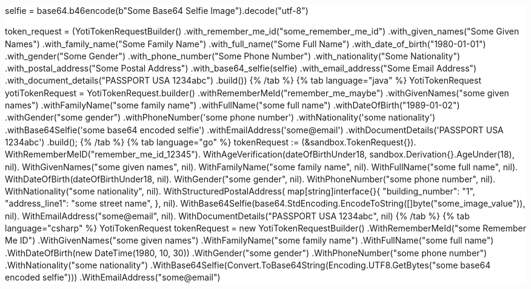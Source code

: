 selfie = base64.b46encode(b"Some Base64 Selfie Image").decode("utf-8")

token_request = (YotiTokenRequestBuilder()
                 .with_remember_me_id("some_remember_me_id")
                 .with_given_names("Some Given Names")
                 .with_family_name("Some Family Name")
                 .with_full_name("Some Full Name")
                 .with_date_of_birth("1980-01-01")
                 .with_gender("Some Gender")
                 .with_phone_number("Some Phone Number")
                 .with_nationality("Some Nationality")
                 .with_postal_address("Some Postal Address")
                 .with_base64_selfie(selfie)
                 .with_email_address("Some Email Address")
                 .with_document_details("PASSPORT USA 1234abc")
                 .build())
{% /tab %}
{% tab language="java" %}
YotiTokenRequest yotiTokenRequest = YotiTokenRequest.builder()
    .withRememberMeId("remember_me_maybe")
	.withGivenNames("some given names")
	.withFamilyName("some family name")
	.withFullName("some full name")
	.withDateOfBirth("1989-01-02")
	.withGender("some gender")
    .withPhoneNumber('some phone number')
    .withNationality('some nationality')
    .withBase64Selfie('some base64 encoded selfie')
    .withEmailAddress('some@email')
    .withDocumentDetails('PASSPORT USA 1234abc')
    .build();
{% /tab %}
{% tab language="go" %}
tokenRequest := (&sandbox.TokenRequest{}).
	WithRememberMeID("remember_me_id_12345").
	WithAgeVerification(dateOfBirthUnder18, sandbox.Derivation{}.AgeUnder(18), nil).
	WithGivenNames("some given names", nil).
	WithFamilyName("some family name", nil).
	WithFullName("some full name", nil).
	WithDateOfBirth(dateOfBirthUnder18, nil).
	WithGender("some gender", nil).
	WithPhoneNumber("some phone number", nil).
	WithNationality("some nationality", nil).
	WithStructuredPostalAddress(
		map[string]interface{}{
			"building_number": "1",
			"address_line1":   "some street name",
		}, nil).
	WithBase64Selfie(base64.StdEncoding.EncodeToString([]byte("some_image_value")), nil).
	WithEmailAddress("some@email", nil).
	WithDocumentDetails("PASSPORT USA 1234abc", nil)
{% /tab %}
{% tab language="csharp" %}
YotiTokenRequest tokenRequest = new YotiTokenRequestBuilder()
	.WithRememberMeId("some Remember Me ID")
	.WithGivenNames("some given names")
	.WithFamilyName("some family name")
	.WithFullName("some full name")
	.WithDateOfBirth(new DateTime(1980, 10, 30))
	.WithGender("some gender")
	.WithPhoneNumber("some phone number")
	.WithNationality("some nationality")
	.WithBase64Selfie(Convert.ToBase64String(Encoding.UTF8.GetBytes("some base64 encoded selfie")))
	.WithEmailAddress("some@email")
